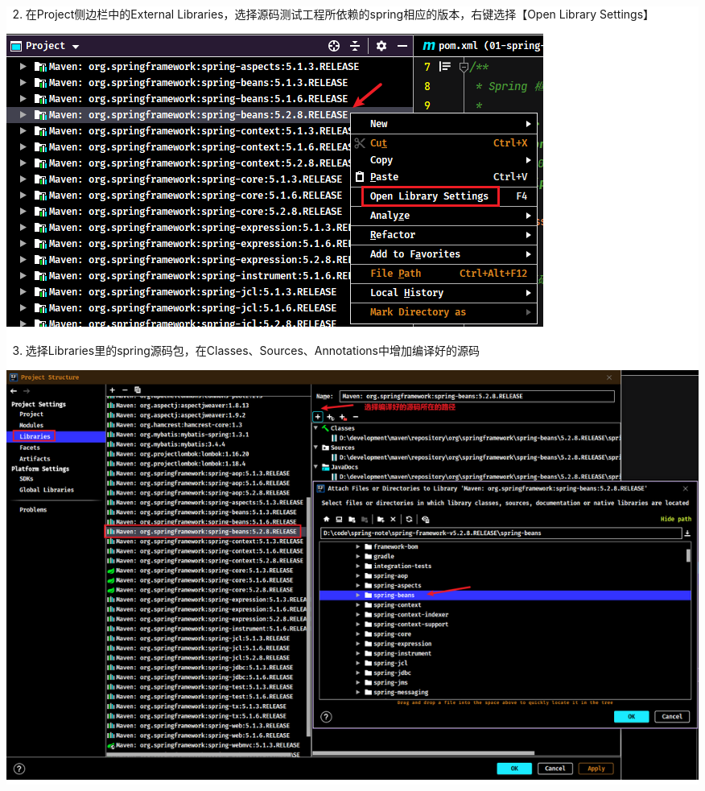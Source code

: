 2. 在Project侧边栏中的External Libraries，选择源码测试工程所依赖的spring相应的版本，右键选择【Open Library Settings】

![](images/20201226101626229_17268.png)

3. 选择Libraries里的spring源码包，在Classes、Sources、Annotations中增加编译好的源码

![](images/20201226102200321_32128.png)
